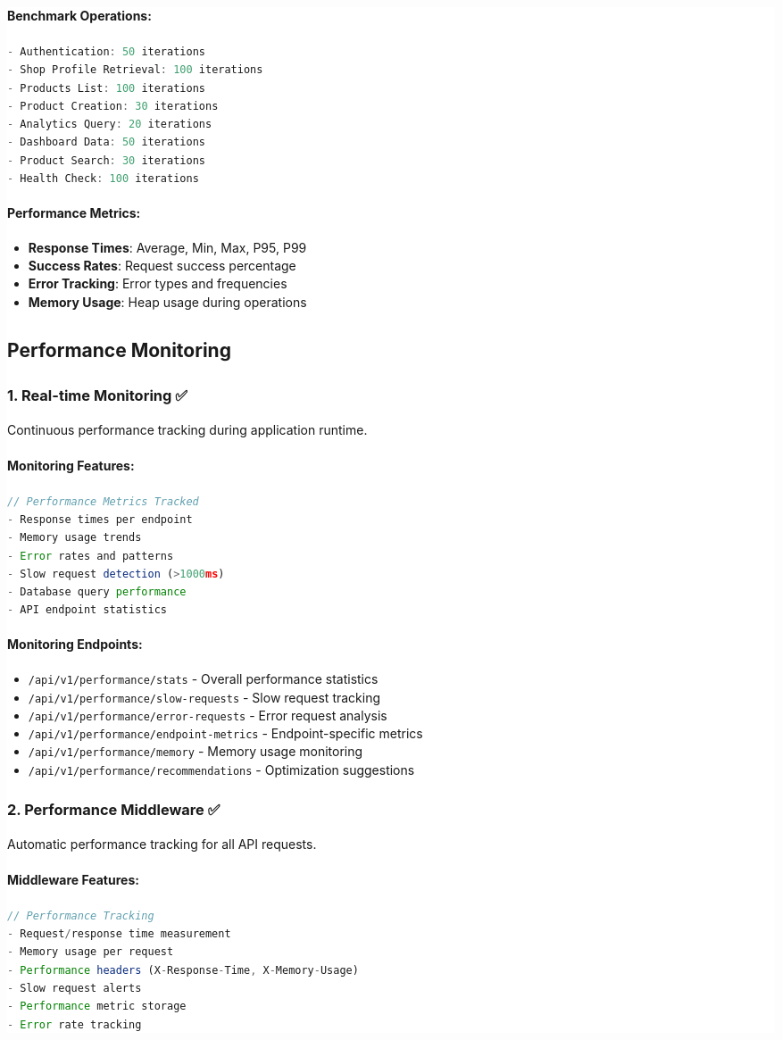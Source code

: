 #### Benchmark Operations:
```typescript
- Authentication: 50 iterations
- Shop Profile Retrieval: 100 iterations
- Products List: 100 iterations
- Product Creation: 30 iterations
- Analytics Query: 20 iterations
- Dashboard Data: 50 iterations
- Product Search: 30 iterations
- Health Check: 100 iterations
```

#### Performance Metrics:
- **Response Times**: Average, Min, Max, P95, P99
- **Success Rates**: Request success percentage
- **Error Tracking**: Error types and frequencies
- **Memory Usage**: Heap usage during operations

## Performance Monitoring

### 1. **Real-time Monitoring** ✅
Continuous performance tracking during application runtime.

#### Monitoring Features:
```typescript
// Performance Metrics Tracked
- Response times per endpoint
- Memory usage trends
- Error rates and patterns
- Slow request detection (>1000ms)
- Database query performance
- API endpoint statistics
```

#### Monitoring Endpoints:
- `/api/v1/performance/stats` - Overall performance statistics
- `/api/v1/performance/slow-requests` - Slow request tracking
- `/api/v1/performance/error-requests` - Error request analysis
- `/api/v1/performance/endpoint-metrics` - Endpoint-specific metrics
- `/api/v1/performance/memory` - Memory usage monitoring
- `/api/v1/performance/recommendations` - Optimization suggestions

### 2. **Performance Middleware** ✅
Automatic performance tracking for all API requests.

#### Middleware Features:
```typescript
// Performance Tracking
- Request/response time measurement
- Memory usage per request
- Performance headers (X-Response-Time, X-Memory-Usage)
- Slow request alerts
- Performance metric storage
- Error rate tracking
```
